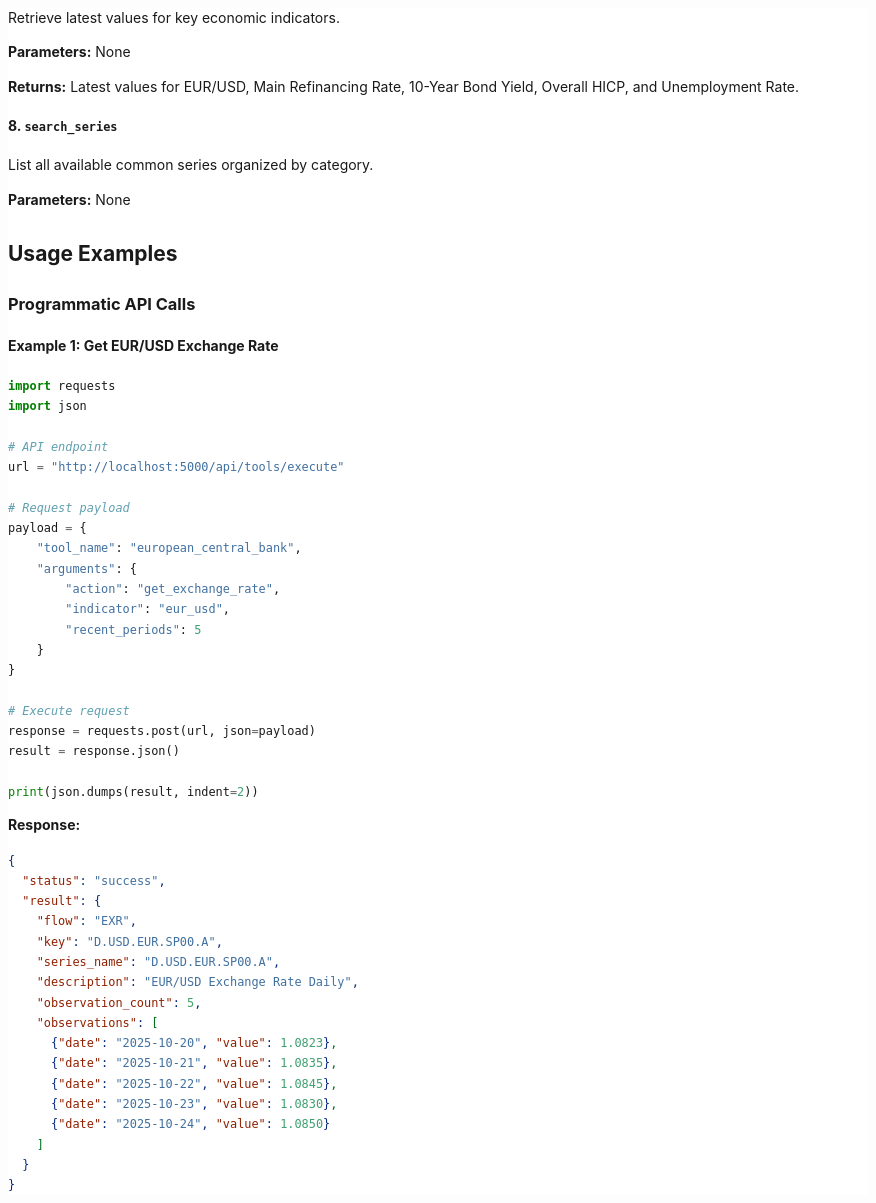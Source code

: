 Retrieve latest values for key economic indicators.

**Parameters:** None

**Returns:** Latest values for EUR/USD, Main Refinancing Rate, 10-Year Bond Yield, Overall HICP, and Unemployment Rate.

#### 8. `search_series`

List all available common series organized by category.

**Parameters:** None

## Usage Examples

### Programmatic API Calls

#### Example 1: Get EUR/USD Exchange Rate

```python
import requests
import json

# API endpoint
url = "http://localhost:5000/api/tools/execute"

# Request payload
payload = {
    "tool_name": "european_central_bank",
    "arguments": {
        "action": "get_exchange_rate",
        "indicator": "eur_usd",
        "recent_periods": 5
    }
}

# Execute request
response = requests.post(url, json=payload)
result = response.json()

print(json.dumps(result, indent=2))
```

**Response:**
```json
{
  "status": "success",
  "result": {
    "flow": "EXR",
    "key": "D.USD.EUR.SP00.A",
    "series_name": "D.USD.EUR.SP00.A",
    "description": "EUR/USD Exchange Rate Daily",
    "observation_count": 5,
    "observations": [
      {"date": "2025-10-20", "value": 1.0823},
      {"date": "2025-10-21", "value": 1.0835},
      {"date": "2025-10-22", "value": 1.0845},
      {"date": "2025-10-23", "value": 1.0830},
      {"date": "2025-10-24", "value": 1.0850}
    ]
  }
}
```
